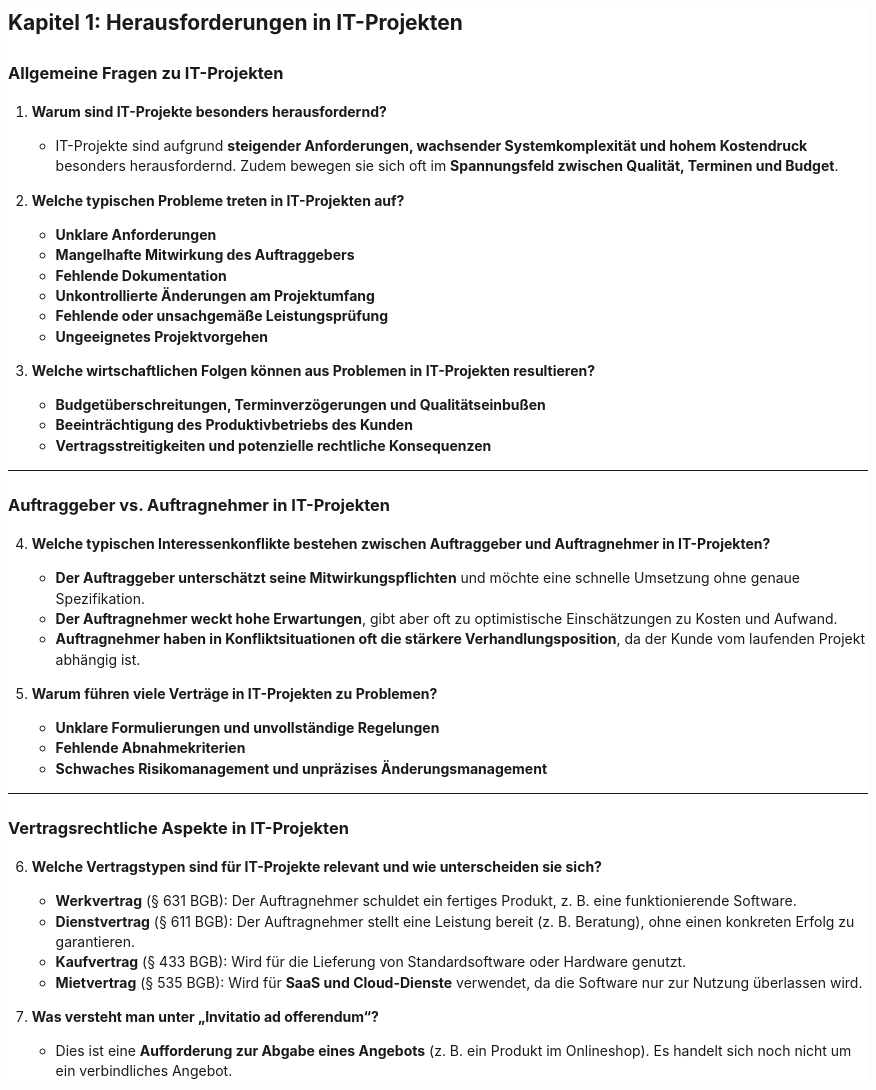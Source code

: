 **Kapitel 1: Herausforderungen in IT-Projekten**
---

### **Allgemeine Fragen zu IT-Projekten**
1. **Warum sind IT-Projekte besonders herausfordernd?**  
   - IT-Projekte sind aufgrund **steigender Anforderungen, wachsender Systemkomplexität und hohem Kostendruck** besonders herausfordernd. Zudem bewegen sie sich oft im **Spannungsfeld zwischen Qualität, Terminen und Budget**.

2. **Welche typischen Probleme treten in IT-Projekten auf?**  
   - **Unklare Anforderungen**  
   - **Mangelhafte Mitwirkung des Auftraggebers**  
   - **Fehlende Dokumentation**  
   - **Unkontrollierte Änderungen am Projektumfang**  
   - **Fehlende oder unsachgemäße Leistungsprüfung**  
   - **Ungeeignetes Projektvorgehen**  

3. **Welche wirtschaftlichen Folgen können aus Problemen in IT-Projekten resultieren?**  
   - **Budgetüberschreitungen, Terminverzögerungen und Qualitätseinbußen**  
   - **Beeinträchtigung des Produktivbetriebs des Kunden**  
   - **Vertragsstreitigkeiten und potenzielle rechtliche Konsequenzen**  

---

### **Auftraggeber vs. Auftragnehmer in IT-Projekten**
4. **Welche typischen Interessenkonflikte bestehen zwischen Auftraggeber und Auftragnehmer in IT-Projekten?**  
   - **Der Auftraggeber unterschätzt seine Mitwirkungspflichten** und möchte eine schnelle Umsetzung ohne genaue Spezifikation.  
   - **Der Auftragnehmer weckt hohe Erwartungen**, gibt aber oft zu optimistische Einschätzungen zu Kosten und Aufwand.  
   - **Auftragnehmer haben in Konfliktsituationen oft die stärkere Verhandlungsposition**, da der Kunde vom laufenden Projekt abhängig ist.

5. **Warum führen viele Verträge in IT-Projekten zu Problemen?**  
   - **Unklare Formulierungen und unvollständige Regelungen**  
   - **Fehlende Abnahmekriterien**  
   - **Schwaches Risikomanagement und unpräzises Änderungsmanagement**  

---

### **Vertragsrechtliche Aspekte in IT-Projekten**
6. **Welche Vertragstypen sind für IT-Projekte relevant und wie unterscheiden sie sich?**  
   - **Werkvertrag** (§ 631 BGB): Der Auftragnehmer schuldet ein fertiges Produkt, z. B. eine funktionierende Software.  
   - **Dienstvertrag** (§ 611 BGB): Der Auftragnehmer stellt eine Leistung bereit (z. B. Beratung), ohne einen konkreten Erfolg zu garantieren.  
   - **Kaufvertrag** (§ 433 BGB): Wird für die Lieferung von Standardsoftware oder Hardware genutzt.  
   - **Mietvertrag** (§ 535 BGB): Wird für **SaaS und Cloud-Dienste** verwendet, da die Software nur zur Nutzung überlassen wird.

7. **Was versteht man unter „Invitatio ad offerendum“?**  
   - Dies ist eine **Aufforderung zur Abgabe eines Angebots** (z. B. ein Produkt im Onlineshop). Es handelt sich noch nicht um ein verbindliches Angebot.

